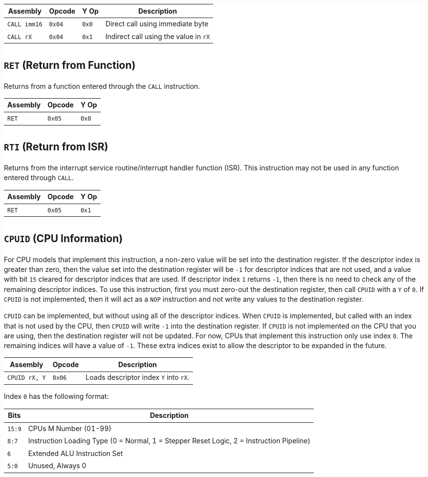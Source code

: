 | Assembly      | Opcode   | Y Op   | Description                           |
| ------------- | -------- | ------ | ------------------------------------- |
| `CALL imm16`  | `0x04`   | `0x0`  | Direct call using immediate byte      |
| `CALL rX`     | `0x04`   | `0x1`  | Indirect call using the value in `rX` |

## `RET` (Return from Function)
Returns from a function entered through the `CALL` instruction.

| Assembly      | Opcode   | Y Op   |
| ------------- | -------- | ------ |
| `RET`         | `0x05`   | `0x0`  |

## `RTI` (Return from ISR)
Returns from the interrupt service routine/interrupt handler function (ISR).  This instruction may not be used in any function entered through `CALL`.

| Assembly      | Opcode   | Y Op   |
| ------------- | -------- | ------ |
| `RET`         | `0x05`   | `0x1`  |

## `CPUID` (CPU Information)
For CPU models that implement this instruction, a non-zero value will be set into the destination register.  If the descriptor index is greater than zero, then the value set into the destination register will be `-1` for descriptor indices that are not used, and a value with bit `15` cleared for descriptor indices that are used.  If descriptor index `1` returns `-1`, then there is no need to check any of the remaining descriptor indices.  To use this instruction, first you must zero-out the destination register, then call `CPUID` with a `Y` of `0`.  If `CPUID` is not implemented, then it will act as a `NOP` instruction and not write any values to the destination register.

`CPUID` can be implemented, but without using all of the descriptor indices.  When `CPUID` is implemented, but called with an index that is not used by the CPU, then `CPUID` will write `-1` into the destination register.  If `CPUID` is not implemented on the CPU that you are using, then the destination register will not be updated.  For now, CPUs that implement this instruction only use index `0`.  The remaining indices will have a value of `-1`.  These extra indices exist to allow the descriptor to be expanded in the future.

| Assembly      | Opcode | Description                           |
| ------------- | ------ | ------------------------------------- |
| `CPUID rX, Y` | `0x06` | Loads descriptor index `Y` into `rX`. |

Index `0` has the following format:

| Bits   | Description                                                                              |
| ------ | ---------------------------------------------------------------------------------------- |
| `15:9` | CPUs M Number (01-99)                                                                    |
| `8:7`  | Instruction Loading Type (0 = Normal, 1 = Stepper Reset Logic, 2 = Instruction Pipeline) |
| `6`    | Extended ALU Instruction Set                                                             |
| `5:0`  | Unused, Always 0
